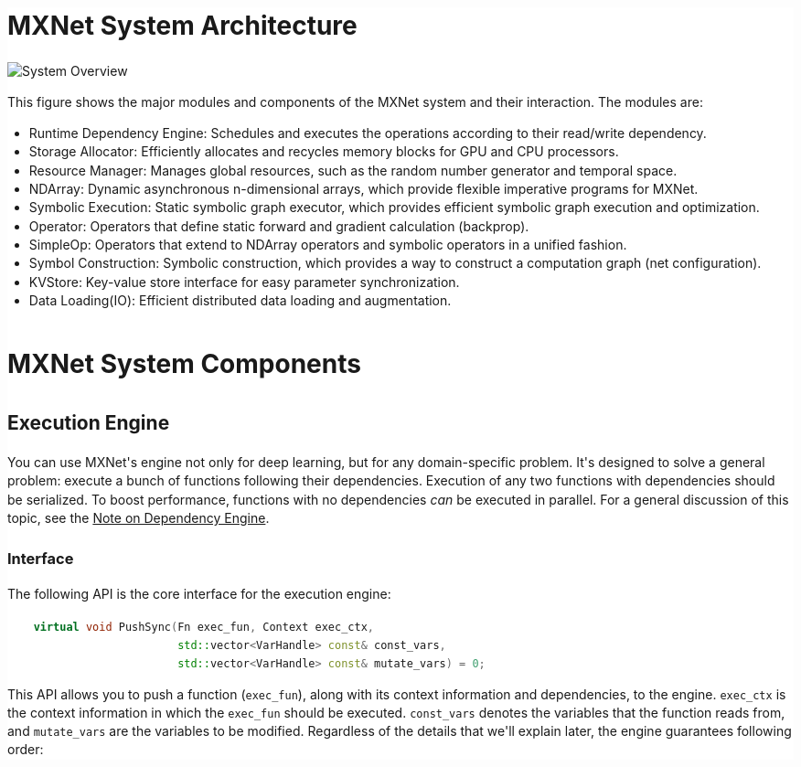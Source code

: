 # MXNet System Architecture

![System Overview](https://raw.githubusercontent.com/dmlc/dmlc.github.io/master/img/mxnet/system/overview.png)

This figure shows the major modules and components of the MXNet system and their interaction. The modules are:

- Runtime Dependency Engine: Schedules and executes the
  operations according to their read/write dependency.
- Storage Allocator: Efficiently allocates and recycles memory blocks for GPU and
  CPU processors.
- Resource Manager: Manages global resources, such as the random number generator and temporal space.
- NDArray: Dynamic asynchronous n-dimensional arrays, which provide flexible
  imperative programs for MXNet.
- Symbolic Execution: Static symbolic graph executor, which provides efficient symbolic
  graph execution and optimization.
- Operator: Operators that define static forward and gradient
  calculation (backprop).
- SimpleOp: Operators that extend to NDArray operators and symbolic operators
  in a unified fashion.
- Symbol Construction: Symbolic construction, which provides a way to construct
  a computation graph (net configuration).
- KVStore: Key-value store interface for easy parameter synchronization.
- Data Loading(IO): Efficient distributed data loading and augmentation.

# MXNet System Components

## Execution Engine

You can use MXNet's engine not only for deep learning, but for any domain-specific problem. It's designed to solve a general problem: execute a bunch of functions following their dependencies. Execution of any two functions with dependencies should be serialized.
To boost performance, functions with no dependencies *can* be executed in parallel.
For a general discussion of this topic, see the [Note on Dependency Engine](note_engine.md).

### Interface

The following API is the core interface for the execution engine:

```c++
    virtual void PushSync(Fn exec_fun, Context exec_ctx,
                          std::vector<VarHandle> const& const_vars,
                          std::vector<VarHandle> const& mutate_vars) = 0;
```
This API allows you to push a function (`exec_fun`), along with its context information and dependencies, to the engine. `exec_ctx` is the context information in which the `exec_fun` should be executed. `const_vars` denotes the variables that the function reads from,  and `mutate_vars` are the variables to be modified. Regardless of the details that we'll explain later, the engine guarantees following order:
